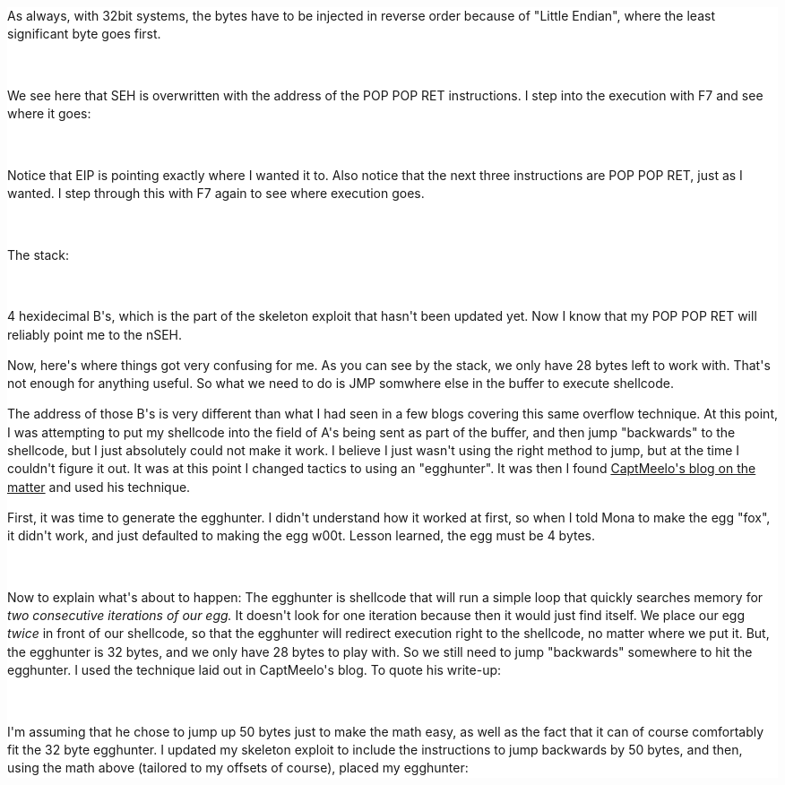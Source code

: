 <p>As always, with 32bit systems, the bytes have to be injected in reverse order because of &quot;Little Endian&quot;, where the least significant byte goes first.</p>

<p><img alt="" src="https://i.imgur.com/KKJB8vE.png" /></p>

<p>We see here that SEH is overwritten with the address of the POP POP RET instructions. I step into the execution with F7 and see where it goes:</p>

<p><img alt="" src="https://i.imgur.com/d4vCQCn.png" /></p>

<p>Notice that EIP is pointing exactly where I wanted it to. Also notice that the next three instructions are POP POP RET, just as I wanted. I step through this with F7 again to see where execution goes.</p>

<p><img alt="" src="https://i.imgur.com/Bj1dHeQ.png" /></p>

<p>The stack:</p>

<p><img alt="" src="https://i.imgur.com/ns3d1rv.png" /></p>

<p>4 hexidecimal B&#39;s, which is the part of the skeleton exploit that hasn&#39;t been updated yet. Now I know that my POP POP RET will reliably point me to the nSEH.</p>

<p>Now, here&#39;s where things got very confusing for me. As you can see by the stack, we only have 28 bytes left to work with. That&#39;s not enough for anything useful. So what we need to do is JMP somwhere else in the buffer to execute shellcode.</p>

<p>The address of those B&#39;s is very different than what I had seen in a few blogs covering this same overflow technique. At this point, I was attempting to put my shellcode into the field of A&#39;s being sent as part of the buffer, and then jump &quot;backwards&quot; to the shellcode, but I just absolutely could not make it work. I believe I just wasn&#39;t using the right method to jump, but at the time I couldn&#39;t figure it out. It was at this point I changed tactics to using an &quot;egghunter&quot;. It was then I found <a href="https://captmeelo.com/exploitdev/osceprep/2018/06/30/vulnserver-gmon.html">CaptMeelo&#39;s blog on the matter</a> and used his technique.</p>

<p>First, it was time to generate the egghunter. I didn&#39;t understand how it worked at first, so when I told Mona to make the egg &quot;fox&quot;, it didn&#39;t work, and just defaulted to making the egg w00t. Lesson learned, the egg must be 4 bytes.</p>

<p><img alt="" src="https://i.imgur.com/Pt45S5K.png" /></p>

<p>Now to explain what&#39;s about to happen: The egghunter is shellcode that will run a simple loop that quickly searches memory for <em>two consecutive iterations of our egg.</em> It doesn&#39;t look for one iteration because then it would just find itself. We place our egg <em>twice </em>in front of our shellcode, so that the egghunter will redirect execution right to the shellcode, no matter where we put it. But, the egghunter is 32 bytes, and we only have 28 bytes to play with. So we still need to jump &quot;backwards&quot; somewhere to hit the egghunter. I used the technique laid out in CaptMeelo&#39;s blog. To quote his write-up:</p>

<p><img alt="" src="https://i.imgur.com/m7oe5r4.png" /></p>

<p>I&#39;m assuming that he chose to jump up 50 bytes just to make the math easy, as well as the fact that it can of course comfortably fit the 32 byte egghunter. I updated my skeleton exploit to include the instructions to jump backwards by 50 bytes, and then, using the math above (tailored to my offsets of course), placed my egghunter:</p>

